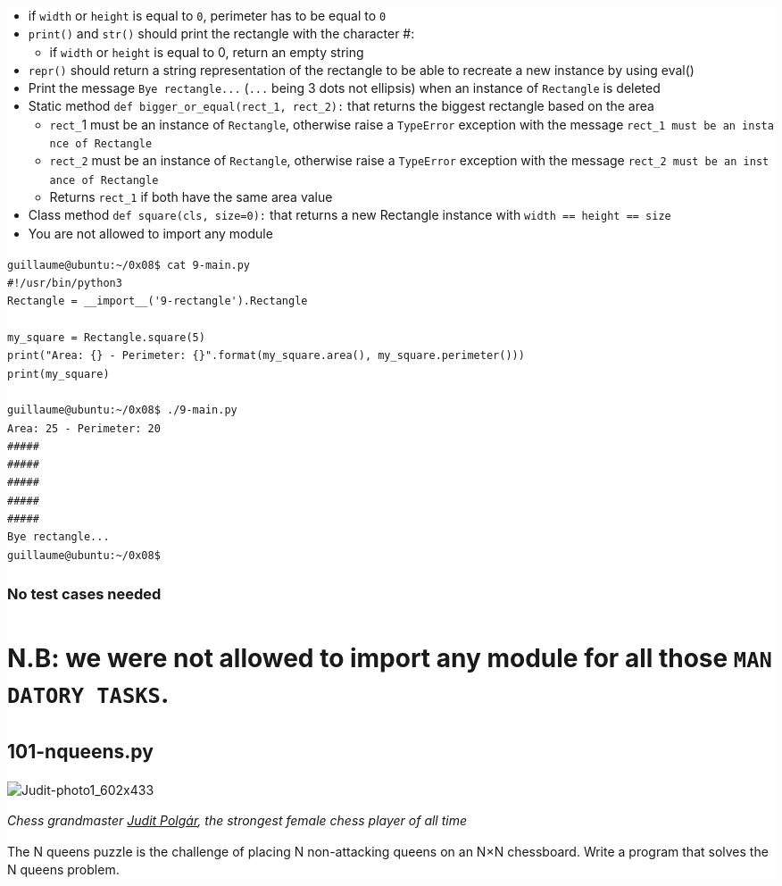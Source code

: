   * if `width` or `height` is equal to `0`, perimeter has to be equal to `0`
* `print()` and `str()` should print the rectangle with the character #:
  * if `width` or `height` is equal to 0, return an empty string
* `repr()` should return a string representation of the rectangle to be able to recreate a new instance by using eval()
* Print the message `Bye rectangle...` (`...` being 3 dots not ellipsis) when an instance of `Rectangle` is deleted
* Static method `def bigger_or_equal(rect_1, rect_2):` that returns the biggest rectangle based on the area
  * `rect_`1 must be an instance of `Rectangle`, otherwise raise a `TypeError` exception with the message `rect_1 must be an instance of Rectangle`
  * `rect_2` must be an instance of `Rectangle`, otherwise raise a `TypeError` exception with the message `rect_2 must be an instance of Rectangle`
  * Returns `rect_1` if both have the same area value
* Class method `def square(cls, size=0):` that returns a new Rectangle instance with `width == height == size`
* You are not allowed to import any module
```
guillaume@ubuntu:~/0x08$ cat 9-main.py
#!/usr/bin/python3
Rectangle = __import__('9-rectangle').Rectangle

my_square = Rectangle.square(5)
print("Area: {} - Perimeter: {}".format(my_square.area(), my_square.perimeter()))
print(my_square)

guillaume@ubuntu:~/0x08$ ./9-main.py
Area: 25 - Perimeter: 20
#####
#####
#####
#####
#####
Bye rectangle...
guillaume@ubuntu:~/0x08$ 
```
### No test cases needed

# N.B: we were not allowed to import any module for all those `MANDATORY TASKS`.

## 101-nqueens.py
![Judit-photo1_602x433](https://github.com/elyse502/alx-higher_level_programming/assets/125453474/be3529ce-6e3d-447f-8aca-efb2db90fe80)

_Chess grandmaster [Judit Polgár](https://en.wikipedia.org/wiki/Judit_Polg%C3%A1r), the strongest female chess player of all time_

The N queens puzzle is the challenge of placing N non-attacking queens on an N×N chessboard. Write a program that solves the N queens problem.
